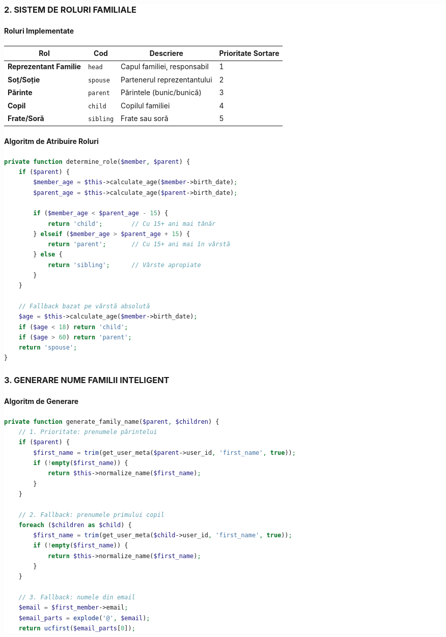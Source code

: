 ### **2. SISTEM DE ROLURI FAMILIALE**

#### **Roluri Implementate**
| Rol | Cod | Descriere | Prioritate Sortare |
|-----|-----|-----------|-------------------|
| **Reprezentant Familie** | `head` | Capul familiei, responsabil | 1 |
| **Soț/Soție** | `spouse` | Partenerul reprezentantului | 2 |
| **Părinte** | `parent` | Părintele (bunic/bunică) | 3 |
| **Copil** | `child` | Copilul familiei | 4 |
| **Frate/Soră** | `sibling` | Frate sau soră | 5 |

#### **Algoritm de Atribuire Roluri**
```php
private function determine_role($member, $parent) {
    if ($parent) {
        $member_age = $this->calculate_age($member->birth_date);
        $parent_age = $this->calculate_age($parent->birth_date);
        
        if ($member_age < $parent_age - 15) {
            return 'child';        // Cu 15+ ani mai tânăr
        } elseif ($member_age > $parent_age + 15) {
            return 'parent';       // Cu 15+ ani mai în vârstă
        } else {
            return 'sibling';      // Vârste apropiate
        }
    }
    
    // Fallback bazat pe vârstă absolută
    $age = $this->calculate_age($member->birth_date);
    if ($age < 18) return 'child';
    if ($age > 60) return 'parent';
    return 'spouse';
}
```

### **3. GENERARE NUME FAMILII INTELIGENT**

#### **Algoritm de Generare**
```php
private function generate_family_name($parent, $children) {
    // 1. Prioritate: prenumele părintelui
    if ($parent) {
        $first_name = trim(get_user_meta($parent->user_id, 'first_name', true));
        if (!empty($first_name)) {
            return $this->normalize_name($first_name);
        }
    }
    
    // 2. Fallback: prenumele primului copil
    foreach ($children as $child) {
        $first_name = trim(get_user_meta($child->user_id, 'first_name', true));
        if (!empty($first_name)) {
            return $this->normalize_name($first_name);
        }
    }
    
    // 3. Fallback: numele din email
    $email = $first_member->email;
    $email_parts = explode('@', $email);
    return ucfirst($email_parts[0]);
```